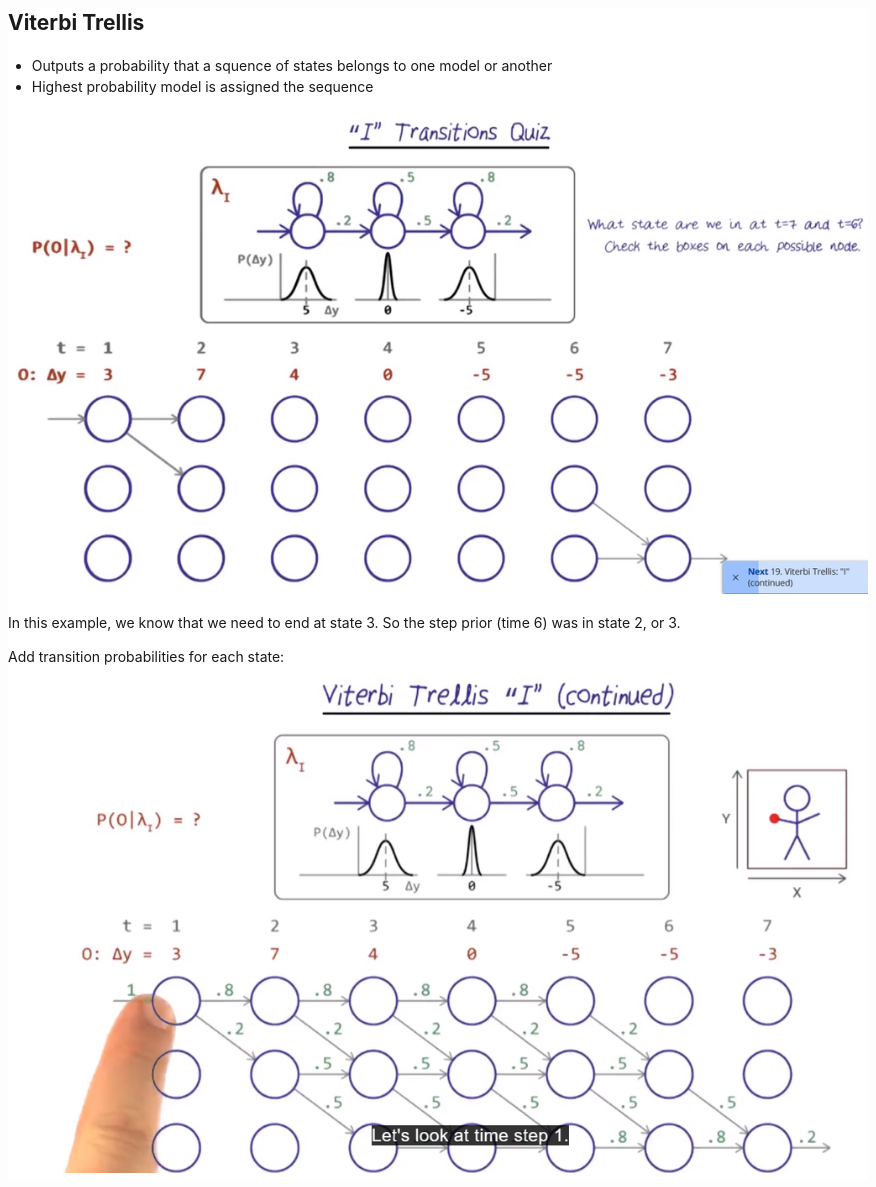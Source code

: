 ## Viterbi Trellis

- Outputs a probability that a squence of states belongs to one model or another
- Highest probability model is assigned the sequence

![ffd4777229ee1711b50e954308122848.png](/public/cs_6601_ai/ffd4777229ee1711b50e954308122848.png)

In this example, we know that we need to end at state 3. So the step prior (time 6) was in state 2, or 3.

Add transition probabilities for each state:
![60d4d7f16b775d3707be774af120ed13.png](/public/cs_6601_ai/60d4d7f16b775d3707be774af120ed13.png)

